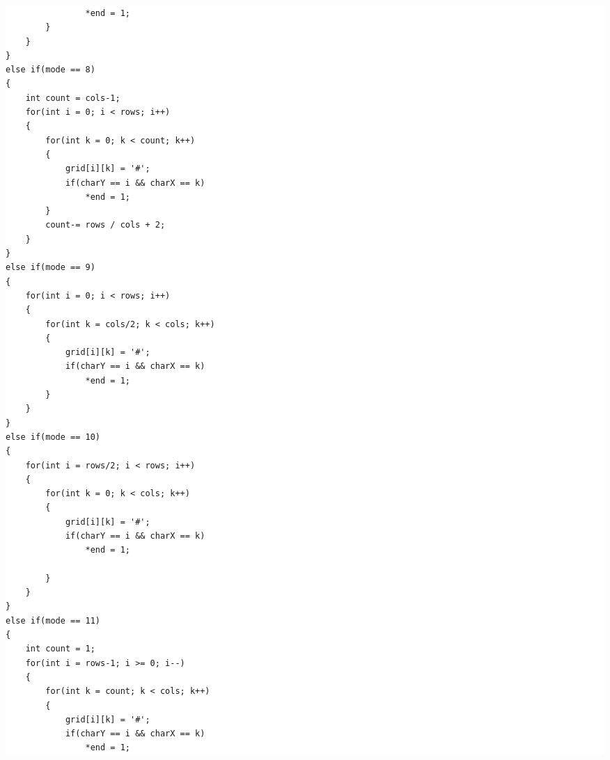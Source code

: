 					*end = 1;
			}
		}
	}
	else if(mode == 8)
	{
		int count = cols-1;
		for(int i = 0; i < rows; i++)
		{
			for(int k = 0; k < count; k++)
			{
				grid[i][k] = '#';
				if(charY == i && charX == k)
					*end = 1;
			}
			count-= rows / cols + 2;
		}
	}
	else if(mode == 9)
	{
		for(int i = 0; i < rows; i++)
		{
			for(int k = cols/2; k < cols; k++)
			{
				grid[i][k] = '#';
				if(charY == i && charX == k)
					*end = 1;
			}
		}	
	}
	else if(mode == 10)
	{
		for(int i = rows/2; i < rows; i++)
		{
			for(int k = 0; k < cols; k++)
			{
				grid[i][k] = '#';
				if(charY == i && charX == k)
					*end = 1;
				
			}
		}
	}
	else if(mode == 11)
	{
		int count = 1;
		for(int i = rows-1; i >= 0; i--)
		{
			for(int k = count; k < cols; k++)
			{
				grid[i][k] = '#';
				if(charY == i && charX == k)
					*end = 1;
				